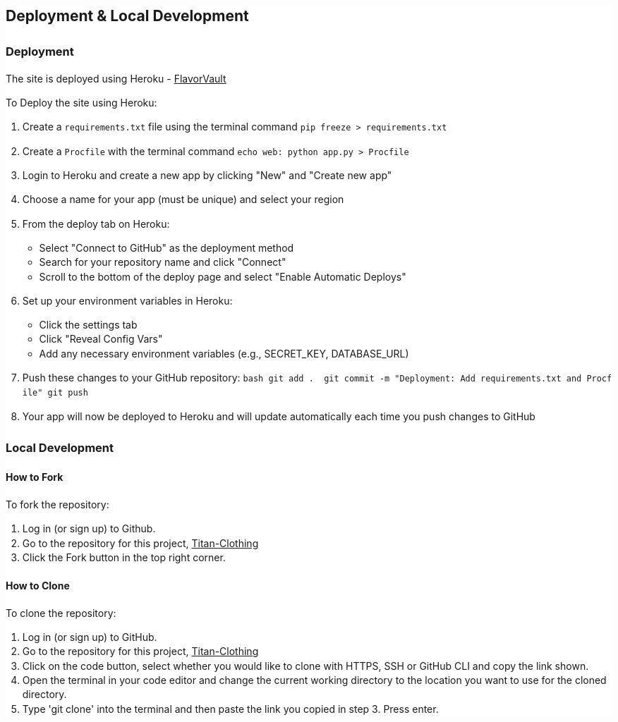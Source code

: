 ## Deployment & Local Development

### Deployment

The site is deployed using Heroku - [FlavorVault](https://flavorvault-d681a47fade4.herokuapp.com)

To Deploy the site using Heroku:

1. Create a `requirements.txt` file using the terminal command `pip freeze > requirements.txt`

2. Create a `Procfile` with the terminal command `echo web: python app.py > Procfile`

3. Login to Heroku and create a new app by clicking "New" and "Create new app"

4. Choose a name for your app (must be unique) and select your region

5. From the deploy tab on Heroku:

    - Select "Connect to GitHub" as the deployment method
    - Search for your repository name and click "Connect"
    - Scroll to the bottom of the deploy page and select "Enable Automatic Deploys"

6. Set up your environment variables in Heroku:

    - Click the settings tab
    - Click "Reveal Config Vars"
    - Add any necessary environment variables (e.g., SECRET_KEY, DATABASE_URL)

7. Push these changes to your GitHub repository: `bash
git add . 
git commit -m "Deployment: Add requirements.txt and Procfile"
git push   `

8. Your app will now be deployed to Heroku and will update automatically each time you push changes to GitHub

### Local Development

#### How to Fork

To fork the repository:

1. Log in (or sign up) to Github.
2. Go to the repository for this project, [Titan-Clothing](https://github.com/EthanPeters96/Titan-Clothing)
3. Click the Fork button in the top right corner.

#### How to Clone

To clone the repository:

1. Log in (or sign up) to GitHub.
2. Go to the repository for this project, [Titan-Clothing](https://github.com/EthanPeters96/Titan-Clothing)
3. Click on the code button, select whether you would like to clone with HTTPS, SSH or GitHub CLI and copy the link shown.
4. Open the terminal in your code editor and change the current working directory to the location you want to use for the cloned directory.
5. Type 'git clone' into the terminal and then paste the link you copied in step 3. Press enter.
